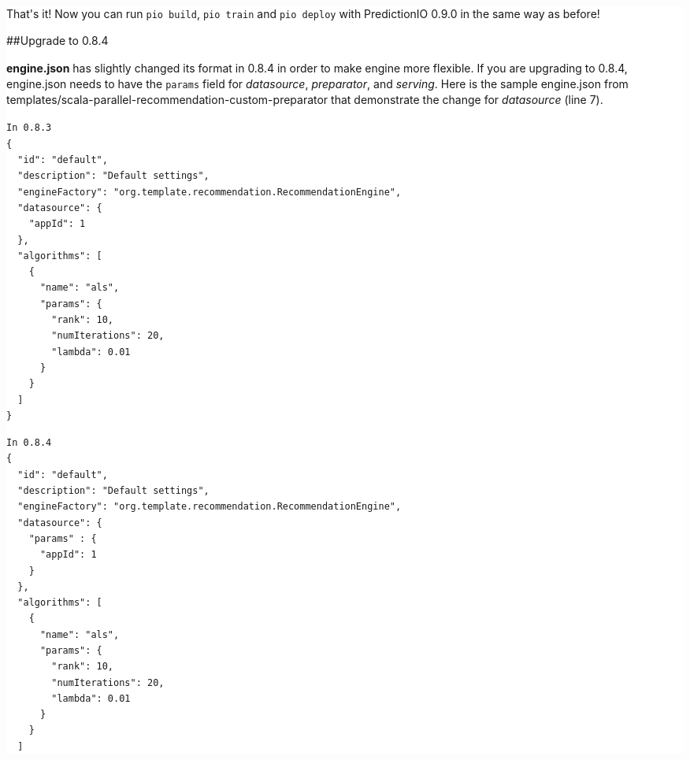 That's it! Now you can run `pio build`, `pio train` and `pio deploy` with PredictionIO 0.9.0 in the same way as before!


##Upgrade to 0.8.4

**engine.json** has slightly changed its format in 0.8.4 in order to make engine more flexible. If you are upgrading to 0.8.4, engine.json needs to have the ```params``` field for *datasource*, *preparator*, and *serving*. Here is the sample engine.json from templates/scala-parallel-recommendation-custom-preparator that demonstrate the change for *datasource* (line 7).


```
In 0.8.3
{
  "id": "default",
  "description": "Default settings",
  "engineFactory": "org.template.recommendation.RecommendationEngine",
  "datasource": {
    "appId": 1
  },
  "algorithms": [
    {
      "name": "als",
      "params": {
        "rank": 10,
        "numIterations": 20,
        "lambda": 0.01
      }
    }
  ]
}
```



```
In 0.8.4
{
  "id": "default",
  "description": "Default settings",
  "engineFactory": "org.template.recommendation.RecommendationEngine",
  "datasource": {
    "params" : {
      "appId": 1
    }
  },
  "algorithms": [
    {
      "name": "als",
      "params": {
        "rank": 10,
        "numIterations": 20,
        "lambda": 0.01
      }
    }
  ]
```
